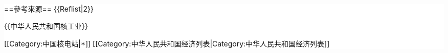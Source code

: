 ==參考來源==
{{Reflist|2}}

{{中华人民共和国核工业}}

[[Category:中国核电站|*]]
[[Category:中华人民共和国经济列表|Category:中华人民共和国经济列表]]